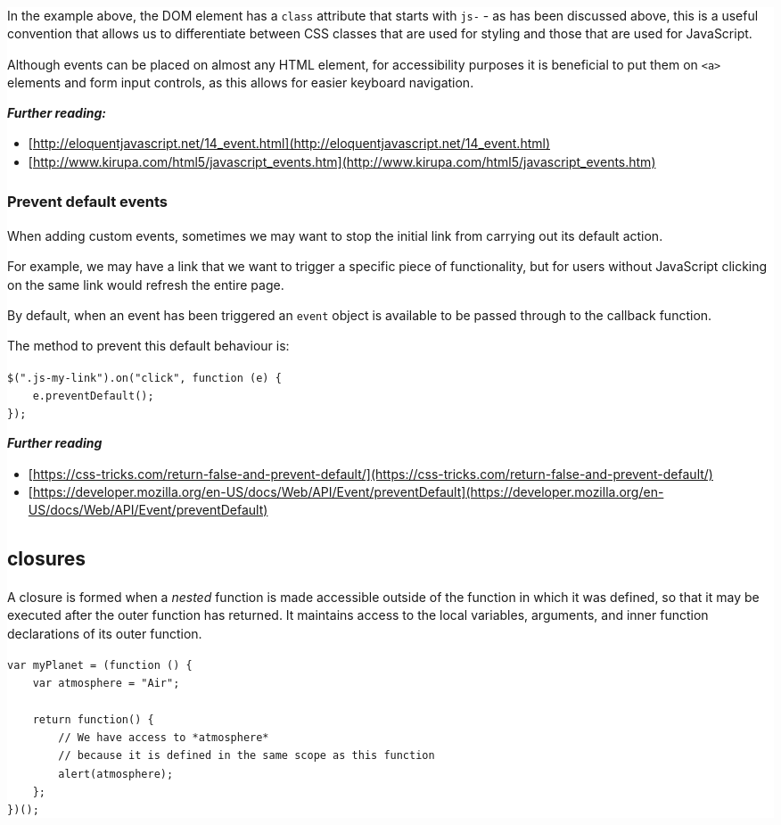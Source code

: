 In the example above, the DOM element has a `class` attribute that starts with `js-` - as has been discussed above, this is a useful convention that allows us to differentiate between CSS classes that are used for styling and those that are used for JavaScript.

Although events can be placed on almost any HTML element, for accessibility purposes it is beneficial to put them on `<a>` elements and form input controls, as this allows for easier keyboard navigation.

***Further reading:***

 - [http://eloquentjavascript.net/14_event.html](http://eloquentjavascript.net/14_event.html)
 - [http://www.kirupa.com/html5/javascript_events.htm](http://www.kirupa.com/html5/javascript_events.htm)


### Prevent default events

When adding custom events, sometimes we may want to stop the initial link from carrying out its default action.

For example, we may have a link that we want to trigger a specific piece of functionality, but for users without JavaScript clicking on the same link would refresh the entire page.

By default, when an event has been triggered an `event` object is available to be passed through to the callback function.

The method to prevent this default behaviour is:

```
$(".js-my-link").on("click", function (e) {
    e.preventDefault();
});
```

***Further reading***

 - [https://css-tricks.com/return-false-and-prevent-default/](https://css-tricks.com/return-false-and-prevent-default/)
 - [https://developer.mozilla.org/en-US/docs/Web/API/Event/preventDefault](https://developer.mozilla.org/en-US/docs/Web/API/Event/preventDefault)


## closures

A closure is formed when a *nested* function is made accessible outside of the function in which it was defined, so that it may be executed after the outer function has returned. It maintains access to the local variables, arguments, and inner function declarations of its outer function.

```
var myPlanet = (function () {
    var atmosphere = "Air";

    return function() {
        // We have access to *atmosphere*
        // because it is defined in the same scope as this function
        alert(atmosphere);
    };
})();
```
